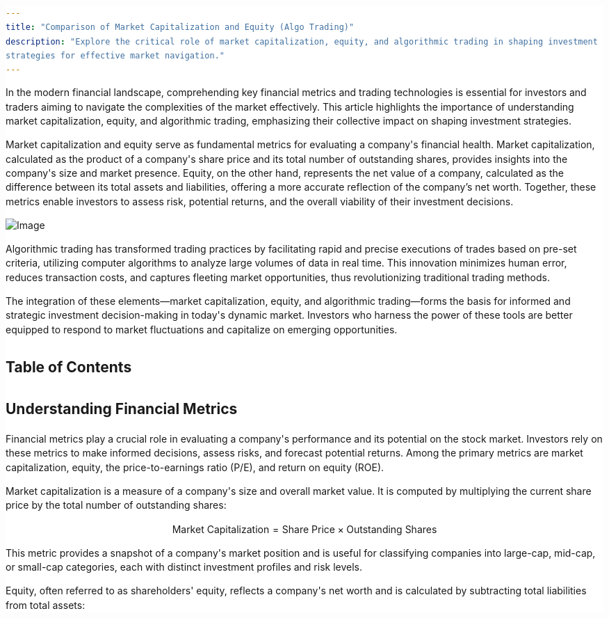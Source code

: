 ```yaml
---
title: "Comparison of Market Capitalization and Equity (Algo Trading)"
description: "Explore the critical role of market capitalization, equity, and algorithmic trading in shaping investment strategies for effective market navigation."
---
```


In the modern financial landscape, comprehending key financial metrics and trading technologies is essential for investors and traders aiming to navigate the complexities of the market effectively. This article highlights the importance of understanding market capitalization, equity, and algorithmic trading, emphasizing their collective impact on shaping investment strategies.

Market capitalization and equity serve as fundamental metrics for evaluating a company's financial health. Market capitalization, calculated as the product of a company's share price and its total number of outstanding shares, provides insights into the company's size and market presence. Equity, on the other hand, represents the net value of a company, calculated as the difference between its total assets and liabilities, offering a more accurate reflection of the company’s net worth. Together, these metrics enable investors to assess risk, potential returns, and the overall viability of their investment decisions.

![Image](images/1.png)

Algorithmic trading has transformed trading practices by facilitating rapid and precise executions of trades based on pre-set criteria, utilizing computer algorithms to analyze large volumes of data in real time. This innovation minimizes human error, reduces transaction costs, and captures fleeting market opportunities, thus revolutionizing traditional trading methods.

The integration of these elements—market capitalization, equity, and algorithmic trading—forms the basis for informed and strategic investment decision-making in today's dynamic market. Investors who harness the power of these tools are better equipped to respond to market fluctuations and capitalize on emerging opportunities.

## Table of Contents

## Understanding Financial Metrics

Financial metrics play a crucial role in evaluating a company's performance and its potential on the stock market. Investors rely on these metrics to make informed decisions, assess risks, and forecast potential returns. Among the primary metrics are market capitalization, equity, the price-to-earnings ratio (P/E), and return on equity (ROE).

Market capitalization is a measure of a company's size and overall market value. It is computed by multiplying the current share price by the total number of outstanding shares:

$$
\text{Market Capitalization} = \text{Share Price} \times \text{Outstanding Shares}
$$

This metric provides a snapshot of a company's market position and is useful for classifying companies into large-cap, mid-cap, or small-cap categories, each with distinct investment profiles and risk levels.

Equity, often referred to as shareholders' equity, reflects a company's net worth and is calculated by subtracting total liabilities from total assets:

